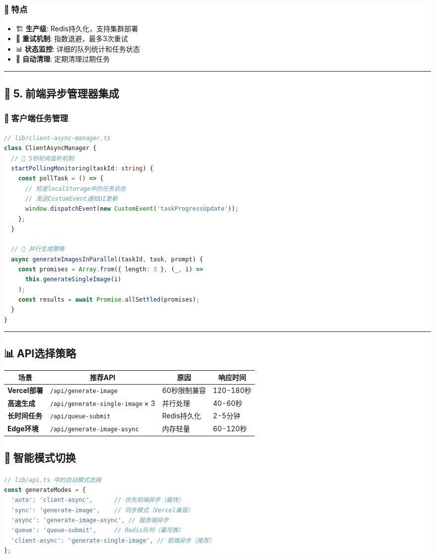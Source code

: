 ### 🎯 特点
- 🏗️ **生产级**: Redis持久化，支持集群部署
- 🔄 **重试机制**: 指数退避，最多3次重试
- 📊 **状态监控**: 详细的队列统计和任务状态
- 🧹 **自动清理**: 定期清理过期任务

---

## 🎨 5. 前端异步管理器集成

### 🔧 客户端任务管理
```typescript
// lib/client-async-manager.ts
class ClientAsyncManager {
  // 🔄 5秒轮询监听机制
  startPollingMonitoring(taskId: string) {
    const pollTask = () => {
      // 检查localStorage中的任务状态
      // 发送CustomEvent通知UI更新
      window.dispatchEvent(new CustomEvent('taskProgressUpdate'));
    };
  }
  
  // 🚀 并行生成策略
  async generateImagesInParallel(taskId, task, prompt) {
    const promises = Array.from({ length: 3 }, (_, i) => 
      this.generateSingleImage(i)
    );
    const results = await Promise.allSettled(promises);
  }
}
```

---

## 📊 API选择策略

| 场景 | 推荐API | 原因 | 响应时间 |
|------|---------|------|----------|
| **Vercel部署** | `/api/generate-image` | 60秒限制兼容 | 120-180秒 |
| **高速生成** | `/api/generate-single-image` × 3 | 并行处理 | 40-60秒 |
| **长时间任务** | `/api/queue-submit` | Redis持久化 | 2-5分钟 |
| **Edge环境** | `/api/generate-image-async` | 内存轻量 | 60-120秒 |

## 🔧 智能模式切换

```typescript
// lib/api.ts 中的自动模式选择
const generateModes = {
  'auto': 'client-async',      // 优先前端异步（最快）
  'sync': 'generate-image',    // 同步模式（Vercel兼容）
  'async': 'generate-image-async', // 服务端异步
  'queue': 'queue-submit',     // Redis队列（最可靠）
  'client-async': 'generate-single-image', // 前端异步（推荐）
};
```

